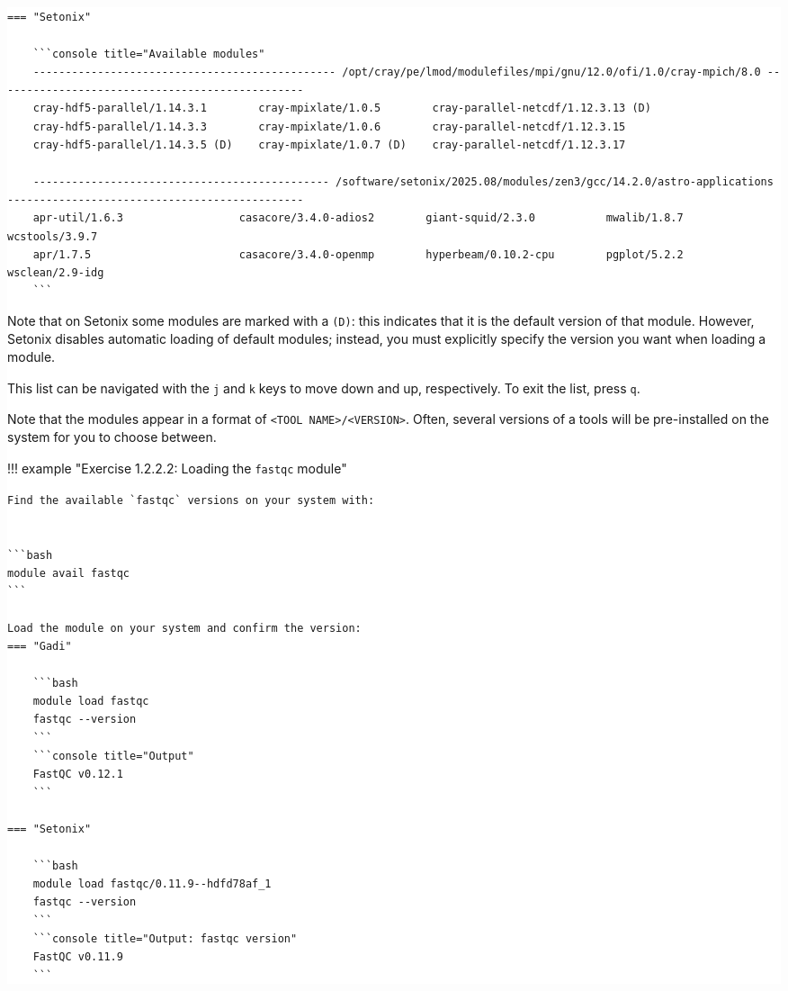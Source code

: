     === "Setonix"

        ```console title="Available modules"
        ----------------------------------------------- /opt/cray/pe/lmod/modulefiles/mpi/gnu/12.0/ofi/1.0/cray-mpich/8.0 ------------------------------------------------
        cray-hdf5-parallel/1.14.3.1        cray-mpixlate/1.0.5        cray-parallel-netcdf/1.12.3.13 (D)
        cray-hdf5-parallel/1.14.3.3        cray-mpixlate/1.0.6        cray-parallel-netcdf/1.12.3.15
        cray-hdf5-parallel/1.14.3.5 (D)    cray-mpixlate/1.0.7 (D)    cray-parallel-netcdf/1.12.3.17

        ---------------------------------------------- /software/setonix/2025.08/modules/zen3/gcc/14.2.0/astro-applications ----------------------------------------------
        apr-util/1.6.3                  casacore/3.4.0-adios2        giant-squid/2.3.0           mwalib/1.8.7                wcstools/3.9.7
        apr/1.7.5                       casacore/3.4.0-openmp        hyperbeam/0.10.2-cpu        pgplot/5.2.2                wsclean/2.9-idg
        ```

Note that on Setonix some modules are marked with a `(D)`: this indicates that it is the default version of that module. However, Setonix disables automatic loading of default modules; instead, you must explicitly specify the version you want when loading a module.

This list can be navigated with the `j` and `k` keys to move down and up, respectively. To exit the list, press `q`.

Note that the modules appear in a format of `<TOOL NAME>/<VERSION>`. Often, several versions of a tools will be pre-installed on the system for you to choose between.

!!! example "Exercise 1.2.2.2: Loading the `fastqc` module"

    Find the available `fastqc` versions on your system with:


    ```bash
    module avail fastqc
    ```

    Load the module on your system and confirm the version: 
    === "Gadi"

        ```bash
        module load fastqc
        fastqc --version
        ```
        ```console title="Output"
        FastQC v0.12.1
        ```

    === "Setonix"

        ```bash
        module load fastqc/0.11.9--hdfd78af_1
        fastqc --version
        ```
        ```console title="Output: fastqc version"
        FastQC v0.11.9
        ```
